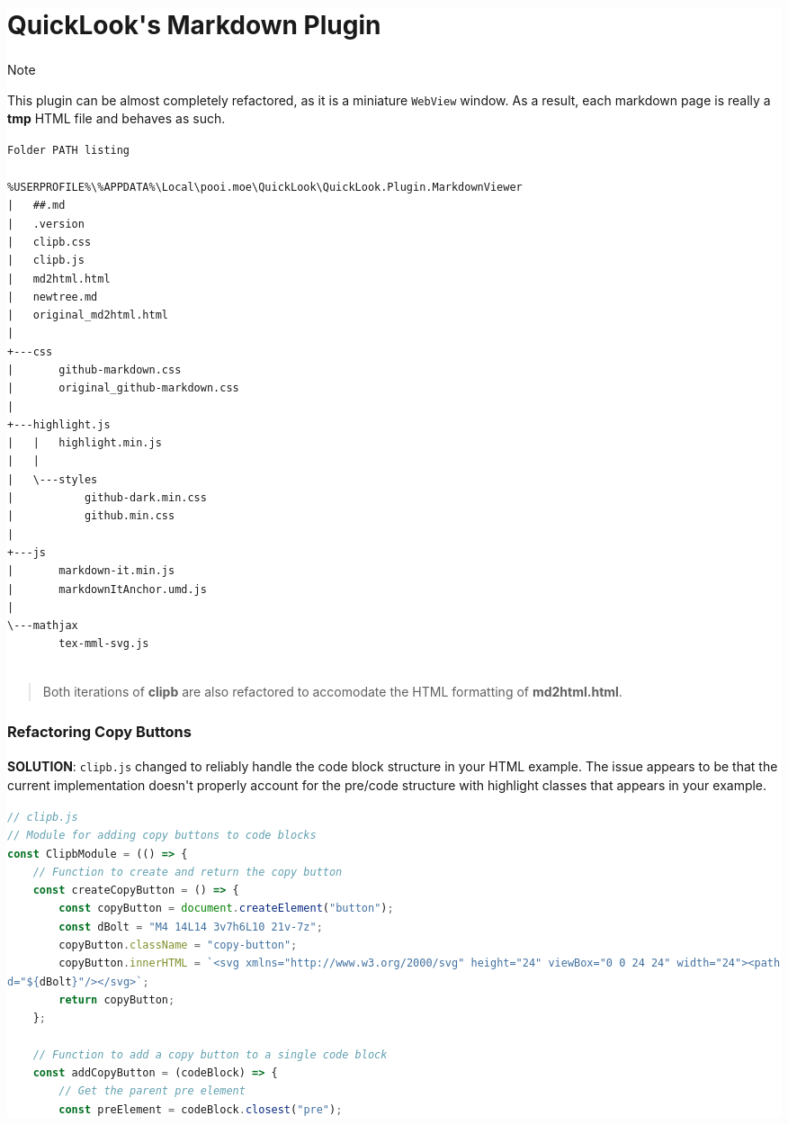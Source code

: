# QuickLook's Markdown Plugin

> [!NOTE]
> This plugin can be almost completely refactored, as it is a miniature `WebView` window. As a result, each markdown page is really a **tmp** HTML file and behaves as such.

```
Folder PATH listing

%USERPROFILE%\%APPDATA%\Local\pooi.moe\QuickLook\QuickLook.Plugin.MarkdownViewer
|   ##.md
|   .version
|   clipb.css
|   clipb.js
|   md2html.html
|   newtree.md
|   original_md2html.html
|   
+---css
|       github-markdown.css
|       original_github-markdown.css
|       
+---highlight.js
|   |   highlight.min.js
|   |   
|   \---styles
|           github-dark.min.css
|           github.min.css
|           
+---js
|       markdown-it.min.js
|       markdownItAnchor.umd.js
|       
\---mathjax
        tex-mml-svg.js
        
```

> Both iterations of **clipb** are also refactored to accomodate the HTML formatting of **md2html.html**.

### Refactoring Copy Buttons

**SOLUTION**: `clipb.js` changed to reliably handle the code block structure in your HTML example. The issue appears to be that the current implementation doesn't properly account for the pre/code structure with highlight classes that appears in your example.

```javascript
// clipb.js
// Module for adding copy buttons to code blocks
const ClipbModule = (() => {
    // Function to create and return the copy button
    const createCopyButton = () => {
        const copyButton = document.createElement("button");
        const dBolt = "M4 14L14 3v7h6L10 21v-7z";
        copyButton.className = "copy-button";
        copyButton.innerHTML = `<svg xmlns="http://www.w3.org/2000/svg" height="24" viewBox="0 0 24 24" width="24"><path d="${dBolt}"/></svg>`;
        return copyButton;
    };

    // Function to add a copy button to a single code block
    const addCopyButton = (codeBlock) => {
        // Get the parent pre element
        const preElement = codeBlock.closest("pre");
```